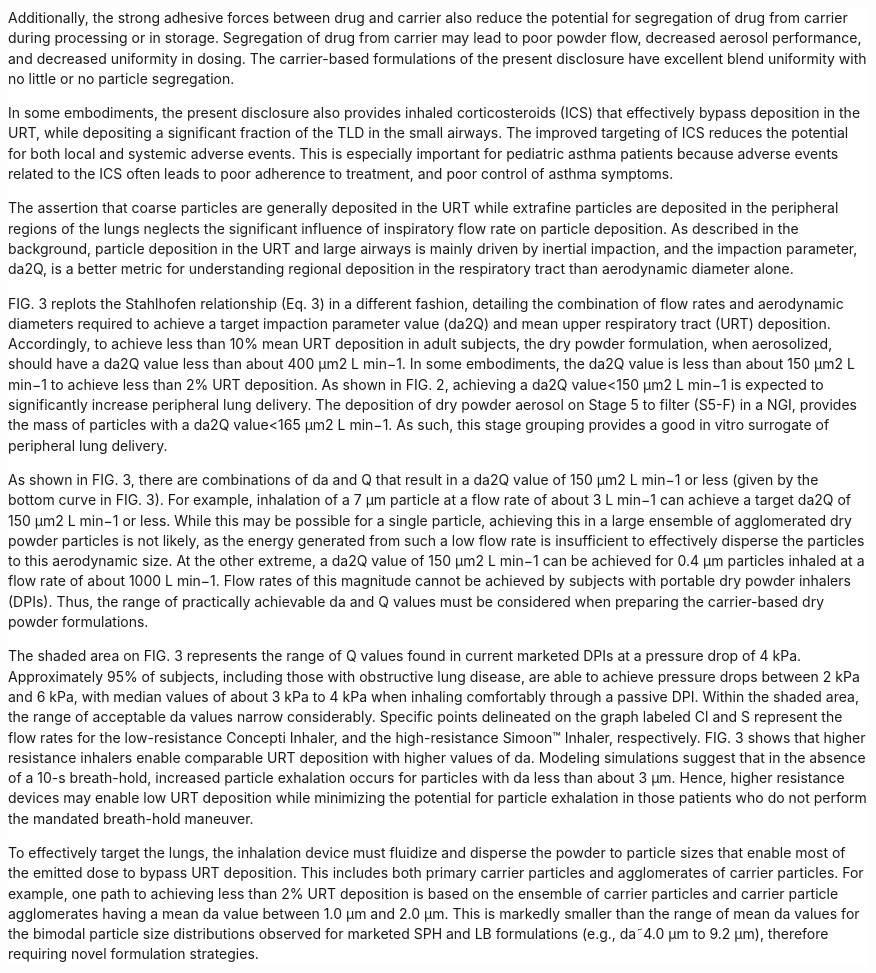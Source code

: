 Additionally, the strong adhesive forces between drug and carrier also reduce the potential for segregation of drug from carrier during processing or in storage. Segregation of drug from carrier may lead to poor powder flow, decreased aerosol performance, and decreased uniformity in dosing. The carrier-based formulations of the present disclosure have excellent blend uniformity with no little or no particle segregation.

In some embodiments, the present disclosure also provides inhaled corticosteroids (ICS) that effectively bypass deposition in the URT, while depositing a significant fraction of the TLD in the small airways. The improved targeting of ICS reduces the potential for both local and systemic adverse events. This is especially important for pediatric asthma patients because adverse events related to the ICS often leads to poor adherence to treatment, and poor control of asthma symptoms.

The assertion that coarse particles are generally deposited in the URT while extrafine particles are deposited in the peripheral regions of the lungs neglects the significant influence of inspiratory flow rate on particle deposition. As described in the background, particle deposition in the URT and large airways is mainly driven by inertial impaction, and the impaction parameter, da2Q, is a better metric for understanding regional deposition in the respiratory tract than aerodynamic diameter alone.

FIG. 3 replots the Stahlhofen relationship (Eq. 3) in a different fashion, detailing the combination of flow rates and aerodynamic diameters required to achieve a target impaction parameter value (da2Q) and mean upper respiratory tract (URT) deposition. Accordingly, to achieve less than 10% mean URT deposition in adult subjects, the dry powder formulation, when aerosolized, should have a da2Q value less than about 400 μm2 L min−1. In some embodiments, the da2Q value is less than about 150 μm2 L min−1 to achieve less than 2% URT deposition. As shown in FIG. 2, achieving a da2Q value<150 μm2 L min−1 is expected to significantly increase peripheral lung delivery. The deposition of dry powder aerosol on Stage 5 to filter (S5-F) in a NGI, provides the mass of particles with a da2Q value<165 μm2 L min−1. As such, this stage grouping provides a good in vitro surrogate of peripheral lung delivery.

As shown in FIG. 3, there are combinations of da and Q that result in a da2Q value of 150 μm2 L min−1 or less (given by the bottom curve in FIG. 3). For example, inhalation of a 7 μm particle at a flow rate of about 3 L min−1 can achieve a target da2Q of 150 μm2 L min−1 or less. While this may be possible for a single particle, achieving this in a large ensemble of agglomerated dry powder particles is not likely, as the energy generated from such a low flow rate is insufficient to effectively disperse the particles to this aerodynamic size. At the other extreme, a da2Q value of 150 μm2 L min−1 can be achieved for 0.4 μm particles inhaled at a flow rate of about 1000 L min−1. Flow rates of this magnitude cannot be achieved by subjects with portable dry powder inhalers (DPIs). Thus, the range of practically achievable da and Q values must be considered when preparing the carrier-based dry powder formulations.

The shaded area on FIG. 3 represents the range of Q values found in current marketed DPIs at a pressure drop of 4 kPa. Approximately 95% of subjects, including those with obstructive lung disease, are able to achieve pressure drops between 2 kPa and 6 kPa, with median values of about 3 kPa to 4 kPa when inhaling comfortably through a passive DPI. Within the shaded area, the range of acceptable da values narrow considerably. Specific points delineated on the graph labeled Cl and S represent the flow rates for the low-resistance Concepti Inhaler, and the high-resistance Simoon™ Inhaler, respectively. FIG. 3 shows that higher resistance inhalers enable comparable URT deposition with higher values of da. Modeling simulations suggest that in the absence of a 10-s breath-hold, increased particle exhalation occurs for particles with da less than about 3 μm. Hence, higher resistance devices may enable low URT deposition while minimizing the potential for particle exhalation in those patients who do not perform the mandated breath-hold maneuver.

To effectively target the lungs, the inhalation device must fluidize and disperse the powder to particle sizes that enable most of the emitted dose to bypass URT deposition. This includes both primary carrier particles and agglomerates of carrier particles. For example, one path to achieving less than 2% URT deposition is based on the ensemble of carrier particles and carrier particle agglomerates having a mean da value between 1.0 μm and 2.0 μm. This is markedly smaller than the range of mean da values for the bimodal particle size distributions observed for marketed SPH and LB formulations (e.g., da˜4.0 μm to 9.2 μm), therefore requiring novel formulation strategies.

